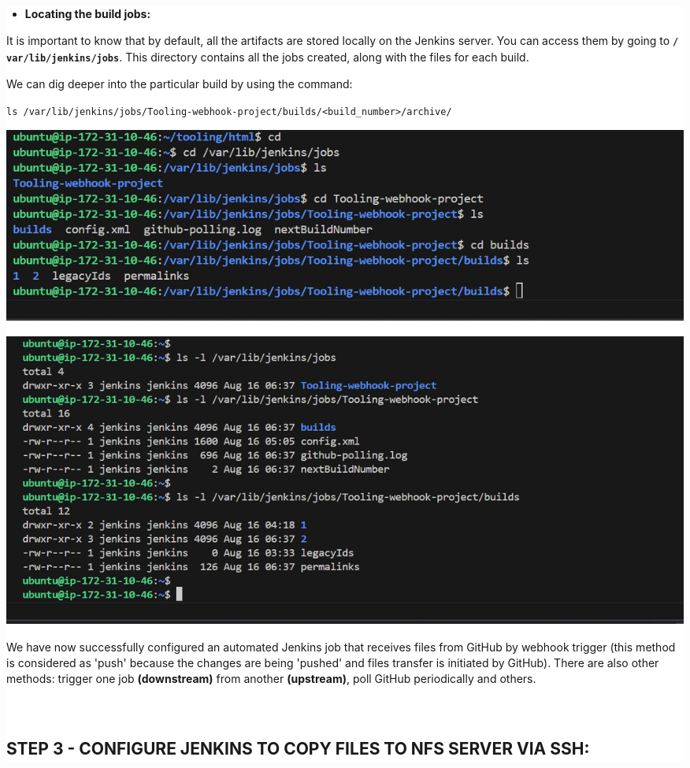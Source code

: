 
- **Locating the build jobs:**

It is important to know that by default, all the artifacts are stored locally on the Jenkins server. You can access them by going to **`/var/lib/jenkins/jobs`**. This directory contains all the jobs created, along with the files for each build.

We can dig deeper into the particular build by using the command:

    ls /var/lib/jenkins/jobs/Tooling-webhook-project/builds/<build_number>/archive/

![alt text](images/locating-artifacts-and-builds.png)

![alt text](images/locating-builds-and-artifacts.png)

We have now successfully configured an automated Jenkins job that receives files from GitHub by webhook trigger (this method is considered as 'push' because the changes are being 'pushed' and files transfer is initiated by GitHub). There are also other methods: trigger one job **(downstream)** from another **(upstream)**, poll GitHub periodically and others.

<br>

## **STEP 3 - CONFIGURE JENKINS TO COPY FILES TO NFS SERVER VIA SSH:**
